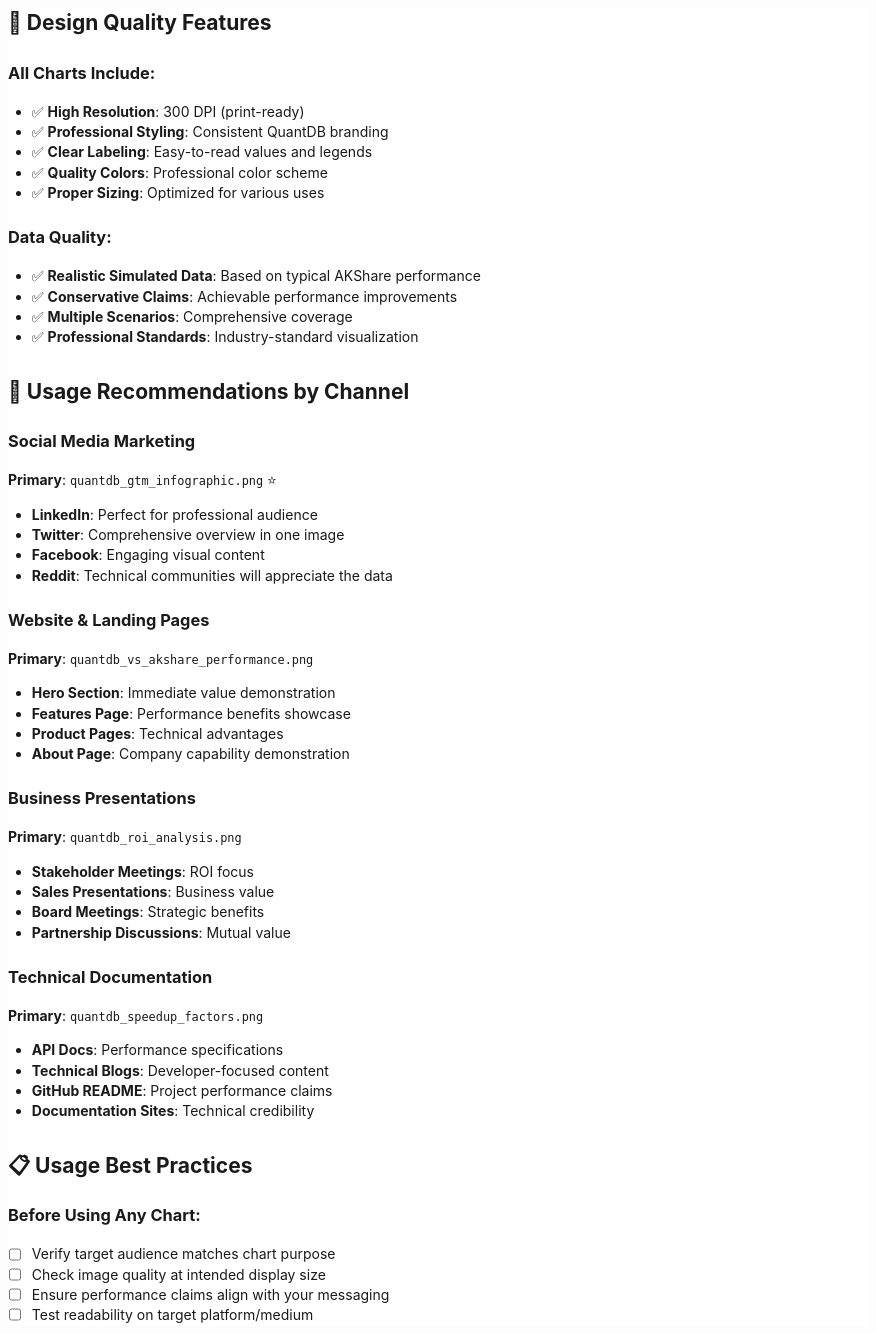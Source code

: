 ## 🎨 Design Quality Features

### All Charts Include:
- ✅ **High Resolution**: 300 DPI (print-ready)
- ✅ **Professional Styling**: Consistent QuantDB branding
- ✅ **Clear Labeling**: Easy-to-read values and legends
- ✅ **Quality Colors**: Professional color scheme
- ✅ **Proper Sizing**: Optimized for various uses

### Data Quality:
- ✅ **Realistic Simulated Data**: Based on typical AKShare performance
- ✅ **Conservative Claims**: Achievable performance improvements
- ✅ **Multiple Scenarios**: Comprehensive coverage
- ✅ **Professional Standards**: Industry-standard visualization

## 🚀 Usage Recommendations by Channel

### Social Media Marketing
**Primary**: `quantdb_gtm_infographic.png` ⭐
- **LinkedIn**: Perfect for professional audience
- **Twitter**: Comprehensive overview in one image
- **Facebook**: Engaging visual content
- **Reddit**: Technical communities will appreciate the data

### Website & Landing Pages
**Primary**: `quantdb_vs_akshare_performance.png`
- **Hero Section**: Immediate value demonstration
- **Features Page**: Performance benefits showcase
- **Product Pages**: Technical advantages
- **About Page**: Company capability demonstration

### Business Presentations
**Primary**: `quantdb_roi_analysis.png`
- **Stakeholder Meetings**: ROI focus
- **Sales Presentations**: Business value
- **Board Meetings**: Strategic benefits
- **Partnership Discussions**: Mutual value

### Technical Documentation
**Primary**: `quantdb_speedup_factors.png`
- **API Docs**: Performance specifications
- **Technical Blogs**: Developer-focused content
- **GitHub README**: Project performance claims
- **Documentation Sites**: Technical credibility

## 📋 Usage Best Practices

### Before Using Any Chart:
- [ ] Verify target audience matches chart purpose
- [ ] Check image quality at intended display size
- [ ] Ensure performance claims align with your messaging
- [ ] Test readability on target platform/medium
